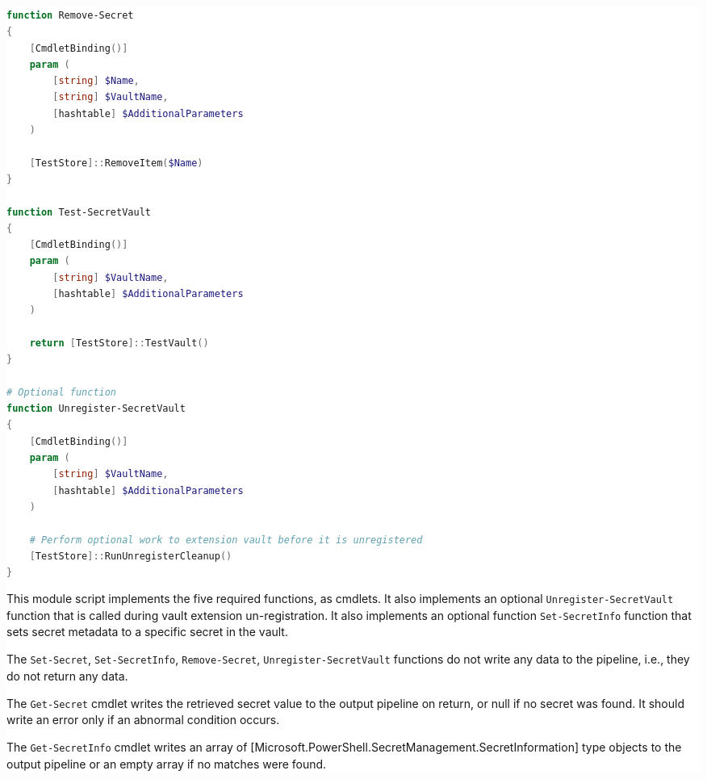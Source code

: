 ```powershell
function Remove-Secret
{
    [CmdletBinding()]
    param (
        [string] $Name,
        [string] $VaultName,
        [hashtable] $AdditionalParameters
    )

    [TestStore]::RemoveItem($Name)
}

function Test-SecretVault
{
    [CmdletBinding()]
    param (
        [string] $VaultName,
        [hashtable] $AdditionalParameters
    )

    return [TestStore]::TestVault()
}

# Optional function
function Unregister-SecretVault
{
    [CmdletBinding()]
    param (
        [string] $VaultName,
        [hashtable] $AdditionalParameters
    )

    # Perform optional work to extension vault before it is unregistered
    [TestStore]::RunUnregisterCleanup()
}
```

This module script implements the five required functions, as cmdlets.
It also implements an optional `Unregister-SecretVault` function that is called during vault extension un-registration.
It also implements an optional function `Set-SecretInfo` function that sets secret metadata to a specific secret in the vault.  

The `Set-Secret`, `Set-SecretInfo`, `Remove-Secret`, `Unregister-SecretVault` functions do not write any data to the pipeline, i.e., they do not return any data.  

The `Get-Secret` cmdlet writes the retrieved secret value to the output pipeline on return, or null if no secret was found.
It should write an error only if an abnormal condition occurs.  

The `Get-SecretInfo` cmdlet writes an array of [Microsoft.PowerShell.SecretManagement.SecretInformation] type objects to the output pipeline or an empty array if no matches were found.  
